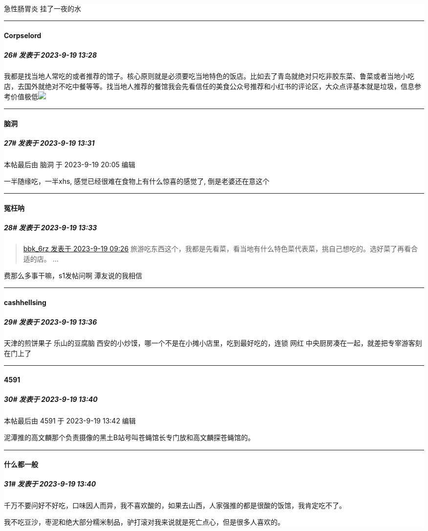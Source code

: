 急性肠胃炎 挂了一夜的水 

*****

####  Corpselord  
##### 26#       发表于 2023-9-19 13:28

我都是找当地人常吃的或者推荐的馆子。核心原则就是必须要吃当地特色的饭店。比如去了青岛就绝对只吃非胶东菜、鲁菜或者当地小吃店，去国外就绝对不吃中餐等等。找当地人推荐的餐馆我会先看信任的美食公众号推荐和小红书的评论区，大众点评基本就是垃圾，信息参考价值极低<img src="https://static.saraba1st.com/image/smiley/face2017/067.png" referrerpolicy="no-referrer">

*****

####  脑洞  
##### 27#       发表于 2023-9-19 13:31

 本帖最后由 脑洞 于 2023-9-19 20:05 编辑 

一半随缘吃，一半xhs, 感觉已经很难在食物上有什么惊喜的感觉了, 倒是老婆还在意这个

*****

####  冤枉呐  
##### 28#       发表于 2023-9-19 13:33

<blockquote><a href="httphttps://bbs.saraba1st.com/2b/forum.php?mod=redirect&amp;goto=findpost&amp;pid=62454364&amp;ptid=2153360" target="_blank">bbk_6rz 发表于 2023-9-19 09:26</a>
旅游吃东西这个，我都是先看菜，看当地有什么特色菜代表菜，挑自己想吃的。选好菜了再看合适的店。 ...</blockquote>
费那么多事干嘛，s1发帖问啊
潭友说的我相信

*****

####  cashhellsing  
##### 29#       发表于 2023-9-19 13:36

天津的煎饼果子 乐山的豆腐脑 西安的小炒馍，哪一个不是在小摊小店里，吃到最好吃的，连锁 网红 中央厨房凑在一起，就差把专宰游客刻在门上了

*****

####  4591  
##### 30#       发表于 2023-9-19 13:40

 本帖最后由 4591 于 2023-9-19 13:42 编辑 

泥潭推的高文麟那个负责摄像的黑土B站号叫苍蝇馆长专门放和高文麟探苍蝇馆的。


*****

####  什么都一般  
##### 31#       发表于 2023-9-19 13:40

千万不要问好不好吃，口味因人而异，我不喜欢酸的，如果去山西，人家强推的都是很酸的饭馆，我肯定吃不了。

我不吃豆沙，枣泥和绝大部分糯米制品，驴打滚对我来说就是死亡点心，但是很多人喜欢的。
